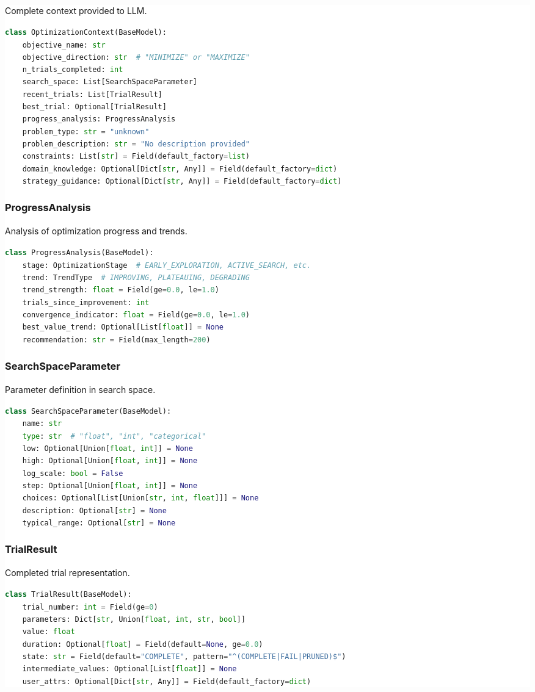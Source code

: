Complete context provided to LLM.

```python
class OptimizationContext(BaseModel):
    objective_name: str
    objective_direction: str  # "MINIMIZE" or "MAXIMIZE"
    n_trials_completed: int
    search_space: List[SearchSpaceParameter]
    recent_trials: List[TrialResult]
    best_trial: Optional[TrialResult]
    progress_analysis: ProgressAnalysis
    problem_type: str = "unknown"
    problem_description: str = "No description provided"
    constraints: List[str] = Field(default_factory=list)
    domain_knowledge: Optional[Dict[str, Any]] = Field(default_factory=dict)
    strategy_guidance: Optional[Dict[str, Any]] = Field(default_factory=dict)
```

### ProgressAnalysis

Analysis of optimization progress and trends.

```python
class ProgressAnalysis(BaseModel):
    stage: OptimizationStage  # EARLY_EXPLORATION, ACTIVE_SEARCH, etc.
    trend: TrendType  # IMPROVING, PLATEAUING, DEGRADING
    trend_strength: float = Field(ge=0.0, le=1.0)
    trials_since_improvement: int
    convergence_indicator: float = Field(ge=0.0, le=1.0)
    best_value_trend: Optional[List[float]] = None
    recommendation: str = Field(max_length=200)
```

### SearchSpaceParameter

Parameter definition in search space.

```python
class SearchSpaceParameter(BaseModel):
    name: str
    type: str  # "float", "int", "categorical"
    low: Optional[Union[float, int]] = None
    high: Optional[Union[float, int]] = None
    log_scale: bool = False
    step: Optional[Union[float, int]] = None
    choices: Optional[List[Union[str, int, float]]] = None
    description: Optional[str] = None
    typical_range: Optional[str] = None
```

### TrialResult

Completed trial representation.

```python
class TrialResult(BaseModel):
    trial_number: int = Field(ge=0)
    parameters: Dict[str, Union[float, int, str, bool]]
    value: float
    duration: Optional[float] = Field(default=None, ge=0.0)
    state: str = Field(default="COMPLETE", pattern="^(COMPLETE|FAIL|PRUNED)$")
    intermediate_values: Optional[List[float]] = None
    user_attrs: Optional[Dict[str, Any]] = Field(default_factory=dict)
```
